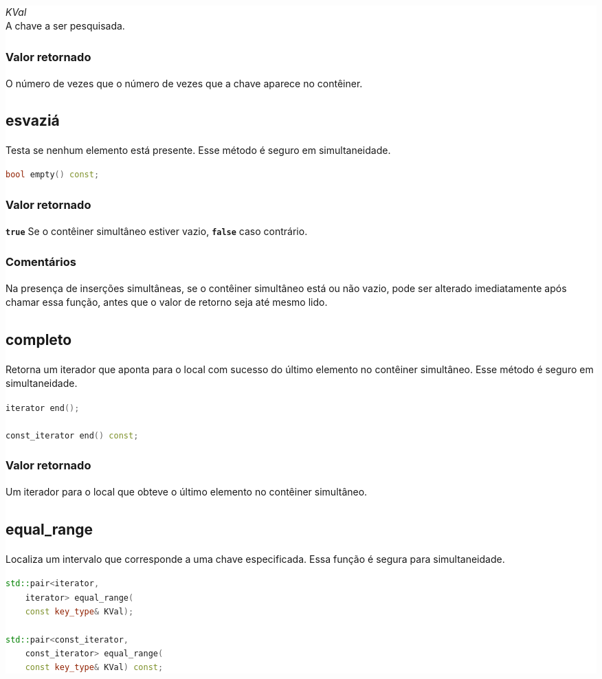 *KVal*<br/>
A chave a ser pesquisada.

### <a name="return-value"></a>Valor retornado

O número de vezes que o número de vezes que a chave aparece no contêiner.

## <a name="empty"></a><a name="empty"></a>esvaziá

Testa se nenhum elemento está presente. Esse método é seguro em simultaneidade.

```cpp
bool empty() const;
```

### <a name="return-value"></a>Valor retornado

**`true`** Se o contêiner simultâneo estiver vazio, **`false`** caso contrário.

### <a name="remarks"></a>Comentários

Na presença de inserções simultâneas, se o contêiner simultâneo está ou não vazio, pode ser alterado imediatamente após chamar essa função, antes que o valor de retorno seja até mesmo lido.

## <a name="end"></a><a name="end"></a>completo

Retorna um iterador que aponta para o local com sucesso do último elemento no contêiner simultâneo. Esse método é seguro em simultaneidade.

```cpp
iterator end();

const_iterator end() const;
```

### <a name="return-value"></a>Valor retornado

Um iterador para o local que obteve o último elemento no contêiner simultâneo.

## <a name="equal_range"></a><a name="equal_range"></a>equal_range

Localiza um intervalo que corresponde a uma chave especificada. Essa função é segura para simultaneidade.

```cpp
std::pair<iterator,
    iterator> equal_range(
    const key_type& KVal);

std::pair<const_iterator,
    const_iterator> equal_range(
    const key_type& KVal) const;
```
